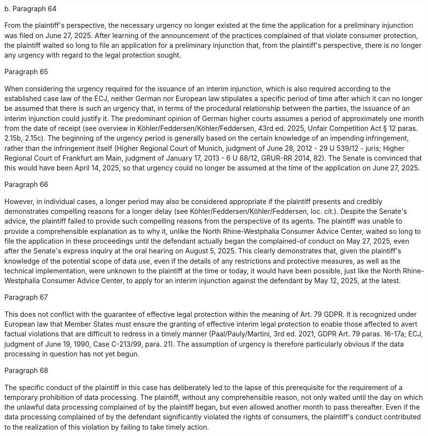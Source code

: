 b. Paragraph 64

From the plaintiff's perspective, the necessary urgency no longer existed at the time the application for a preliminary injunction was filed on June 27, 2025. After learning of the announcement of the practices complained of that violate consumer protection, the plaintiff waited so long to file an application for a preliminary injunction that, from the plaintiff's perspective, there is no longer any urgency with regard to the legal protection sought.

Paragraph 65

When considering the urgency required for the issuance of an interim injunction, which is also required according to the established case law of the ECJ, neither German nor European law stipulates a specific period of time after which it can no longer be assumed that there is such an urgency that, in terms of the procedural relationship between the parties, the issuance of an interim injunction could justify it. The predominant opinion of German higher courts assumes a period of approximately one month from the date of receipt (see overview in Köhler/Feddersen/Köhler/Feddersen, 43rd ed. 2025, Unfair Competition Act § 12 paras. 2.15b, 2.15c). The beginning of the urgency period is generally based on the certain knowledge of an impending infringement, rather than the infringement itself (Higher Regional Court of Munich, judgment of June 28, 2012 - 29 U 539/12 - juris; Higher Regional Court of Frankfurt am Main, judgment of January 17, 2013 - 6 U 88/12, GRUR-RR 2014, 82). The Senate is convinced that this would have been April 14, 2025, so that urgency could no longer be assumed at the time of the application on June 27, 2025.

Paragraph 66

However, in individual cases, a longer period may also be considered appropriate if the plaintiff presents and credibly demonstrates compelling reasons for a longer delay (see Köhler/Feddersen/Köhler/Feddersen, loc. cit.). Despite the Senate's advice, the plaintiff failed to provide such compelling reasons from the perspective of its agents. The plaintiff was unable to provide a comprehensible explanation as to why it, unlike the North Rhine-Westphalia Consumer Advice Center, waited so long to file the application in these proceedings until the defendant actually began the complained-of conduct on May 27, 2025, even after the Senate's express inquiry at the oral hearing on August 5, 2025. This clearly demonstrates that, given the plaintiff's knowledge of the potential scope of data use, even if the details of any restrictions and protective measures, as well as the technical implementation, were unknown to the plaintiff at the time or today, it would have been possible, just like the North Rhine-Westphalia Consumer Advice Center, to apply for an interim injunction against the defendant by May 12, 2025, at the latest.

Paragraph 67

This does not conflict with the guarantee of effective legal protection within the meaning of Art. 79 GDPR. It is recognized under European law that Member States must ensure the granting of effective interim legal protection to enable those affected to avert factual violations that are difficult to redress in a timely manner (Paal/Pauly/Martini, 3rd ed. 2021, GDPR Art. 79 paras. 16-17a; ECJ, judgment of June 19, 1990, Case C-213/99, para. 21). The assumption of urgency is therefore particularly obvious if the data processing in question has not yet begun.

Paragraph 68

The specific conduct of the plaintiff in this case has deliberately led to the lapse of this prerequisite for the requirement of a temporary prohibition of data processing. The plaintiff, without any comprehensible reason, not only waited until the day on which the unlawful data processing complained of by the plaintiff began, but even allowed another month to pass thereafter. Even if the data processing complained of by the defendant significantly violated the rights of consumers, the plaintiff's conduct contributed to the realization of this violation by failing to take timely action.
